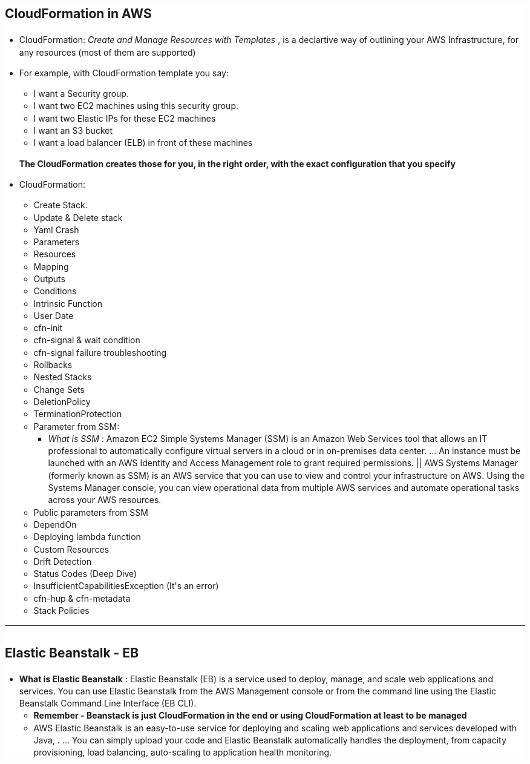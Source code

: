 ## CloudFormation in AWS
- CloudFormation: *Create and Manage Resources with Templates* , is a declartive way of outlining your AWS Infrastructure, for any resources (most of them are supported)
- For example, with CloudFormation template you say:
    * I want a Security group.
    * I want two EC2 machines using this security group.
    * I want two Elastic IPs for these EC2 machines
    * I want an S3 bucket
    * I want a load balancer (ELB) in front of these machines

    **The CloudFormation creates those for you, in the right order, with the exact configuration that you specify**

- CloudFormation:
    * Create Stack.
    * Update & Delete stack
    * Yaml Crash
    * Parameters
    * Resources
    * Mapping
    * Outputs
    * Conditions
    * Intrinsic Function
    * User Date 
    * cfn-init
    * cfn-signal & wait condition
    * cfn-signal failure troubleshooting
    * Rollbacks
    * Nested Stacks
    * Change Sets
    * DeletionPolicy
    * TerminationProtection
    * Parameter from SSM:
        - *What is SSM* : Amazon EC2 Simple Systems Manager (SSM) is an Amazon Web Services tool that allows an IT professional to automatically configure virtual servers in a cloud or in on-premises data center. ... An instance must be launched with an AWS Identity and Access Management role to grant required permissions. || AWS Systems Manager (formerly known as SSM) is an AWS service that you can use to view and control your infrastructure on AWS. Using the Systems Manager console, you can view operational data from multiple AWS services and automate operational tasks across your AWS resources.
    * Public parameters from SSM
    * DependOn
    * Deploying lambda function
    * Custom Resources
    * Drift Detection
    * Status Codes (Deep Dive)
    * InsufficientCapabilitiesException (It's an error)
    * cfn-hup & cfn-metadata
    * Stack Policies

---

## Elastic Beanstalk - EB 
- **What is Elastic Beanstalk** : Elastic Beanstalk (EB) is a service used to deploy, manage, and scale web applications and services. You can use Elastic Beanstalk from the AWS Management console or from the command line using the Elastic Beanstalk Command Line Interface (EB CLI).
    - **Remember - Beanstack is just CloudFormation in the end or using CloudFormation at least to be managed**
    * AWS Elastic Beanstalk is an easy-to-use service for deploying and scaling web applications and services developed with Java, . ... You can simply upload your code and Elastic Beanstalk automatically handles the deployment, from capacity provisioning, load balancing, auto-scaling to application health monitoring.
